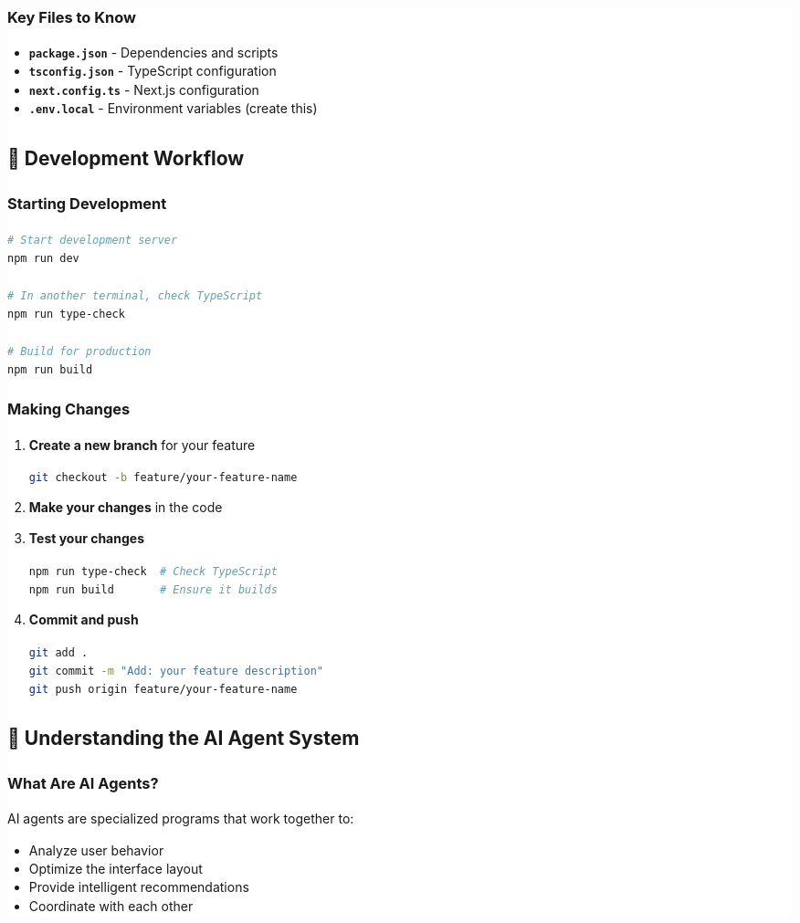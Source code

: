 ```
```

### Key Files to Know
- **`package.json`** - Dependencies and scripts
- **`tsconfig.json`** - TypeScript configuration
- **`next.config.ts`** - Next.js configuration
- **`.env.local`** - Environment variables (create this)

## 🔧 Development Workflow

### Starting Development
```bash
# Start development server
npm run dev

# In another terminal, check TypeScript
npm run type-check

# Build for production
npm run build
```

### Making Changes
1. **Create a new branch** for your feature
   ```bash
   git checkout -b feature/your-feature-name
   ```

2. **Make your changes** in the code

3. **Test your changes**
   ```bash
   npm run type-check  # Check TypeScript
   npm run build       # Ensure it builds
   ```

4. **Commit and push**
   ```bash
   git add .
   git commit -m "Add: your feature description"
   git push origin feature/your-feature-name
   ```

## 🧠 Understanding the AI Agent System

### What Are AI Agents?
AI agents are specialized programs that work together to:
- Analyze user behavior
- Optimize the interface layout
- Provide intelligent recommendations
- Coordinate with each other
